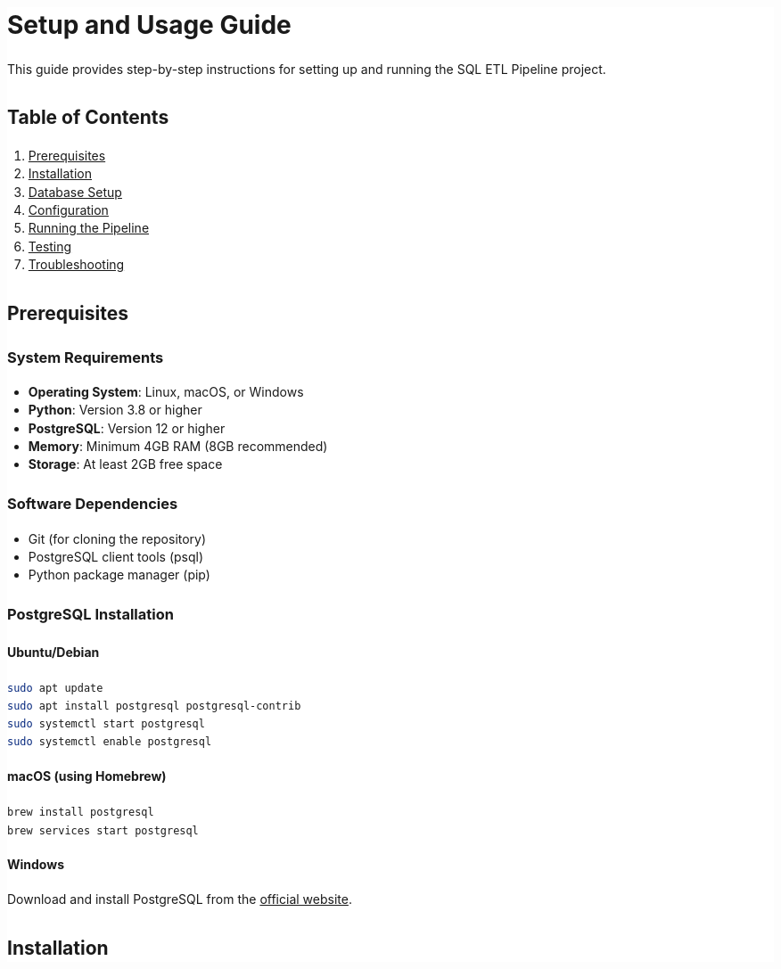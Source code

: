 # Setup and Usage Guide

This guide provides step-by-step instructions for setting up and running the SQL ETL Pipeline project.

## Table of Contents
1. [Prerequisites](#prerequisites)
2. [Installation](#installation)
3. [Database Setup](#database-setup)
4. [Configuration](#configuration)
5. [Running the Pipeline](#running-the-pipeline)
6. [Testing](#testing)
7. [Troubleshooting](#troubleshooting)

## Prerequisites

### System Requirements
- **Operating System**: Linux, macOS, or Windows
- **Python**: Version 3.8 or higher
- **PostgreSQL**: Version 12 or higher
- **Memory**: Minimum 4GB RAM (8GB recommended)
- **Storage**: At least 2GB free space

### Software Dependencies
- Git (for cloning the repository)
- PostgreSQL client tools (psql)
- Python package manager (pip)

### PostgreSQL Installation

#### Ubuntu/Debian
```bash
sudo apt update
sudo apt install postgresql postgresql-contrib
sudo systemctl start postgresql
sudo systemctl enable postgresql
```

#### macOS (using Homebrew)
```bash
brew install postgresql
brew services start postgresql
```

#### Windows
Download and install PostgreSQL from the [official website](https://www.postgresql.org/download/windows/).

## Installation
